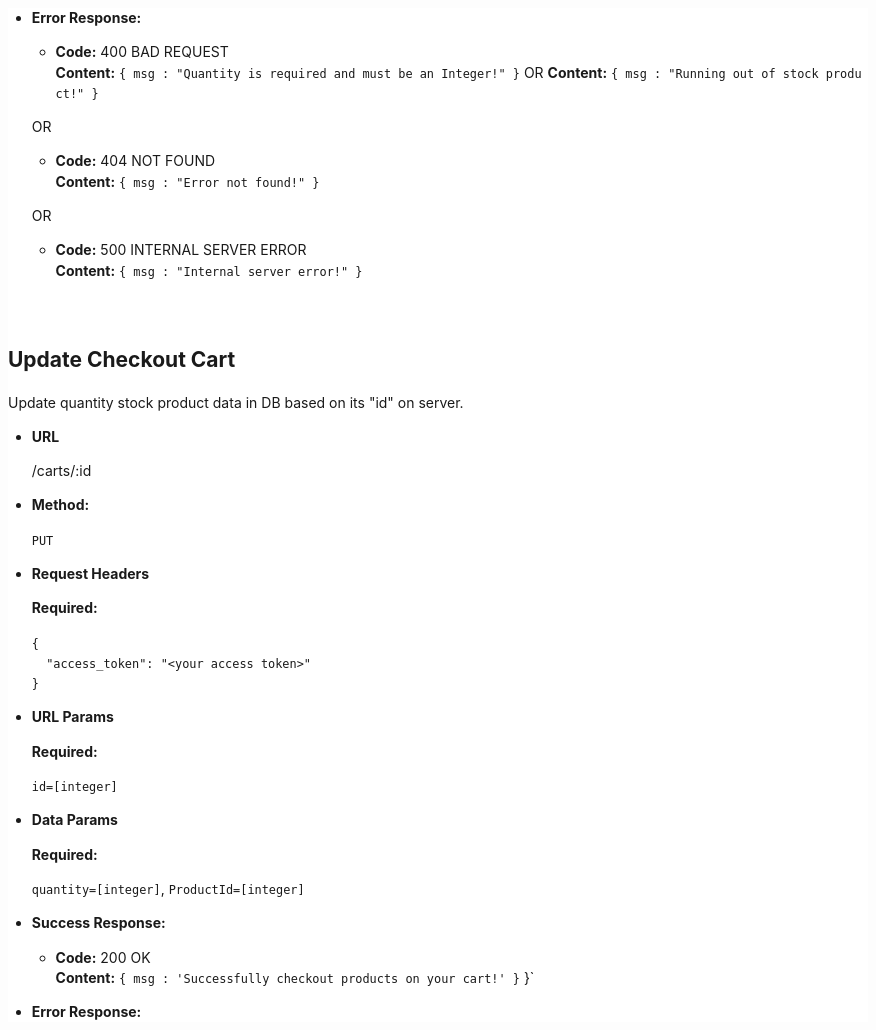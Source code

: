 * **Error Response:**

  * **Code:** 400 BAD REQUEST <br />
    **Content:** `{ msg : "Quantity is required and must be an Integer!" }`
    OR
    **Content:** `{ msg : "Running out of stock product!" }`

  OR

  * **Code:** 404 NOT FOUND <br />
    **Content:** `{ msg : "Error not found!" }`

  OR

  * **Code:** 500 INTERNAL SERVER ERROR <br />
    **Content:** `{ msg : "Internal server error!" }`

&nbsp;

**Update Checkout Cart**
----
  Update quantity stock product data in DB based on its "id" on server.

* **URL**

  /carts/:id

* **Method:**
  
  `PUT`

* **Request Headers**

  **Required:**

  ```
  {
    "access_token": "<your access token>"
  }
  ```
  
* **URL Params**

  **Required:**
   
  `id=[integer]`

* **Data Params**

  **Required:**
   
  `quantity=[integer]`,
  `ProductId=[integer]`

* **Success Response:**

  * **Code:** 200 OK <br />
    **Content:**
    `{ msg : 'Successfully checkout products on your cart!' }`
}`
 
* **Error Response:**
